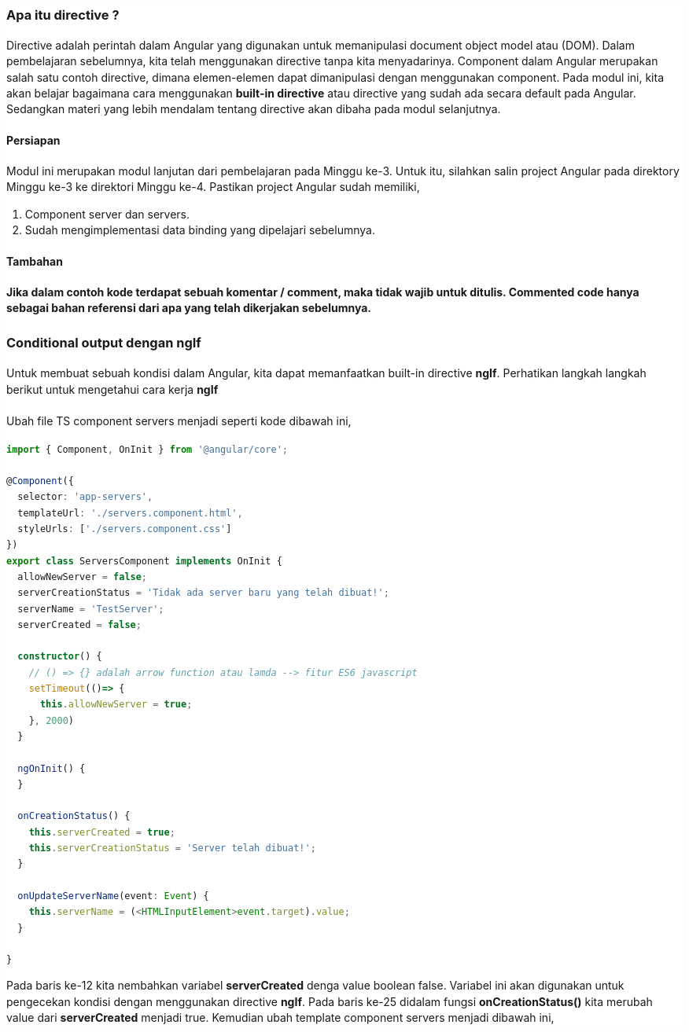 ### Apa itu directive ?
Directive adalah perintah dalam Angular yang digunakan untuk memanipulasi document object model atau (DOM). Dalam pembelajaran sebelumnya, kita telah menggunakan directive tanpa kita menyadarinya. Component dalam Angular merupakan salah satu contoh directive, dimana elemen-elemen dapat dimanipulasi dengan menggunakan component. Pada modul ini, kita akan belajar bagaimana cara menggunakan **built-in directive** atau directive yang sudah ada secara default pada Angular. Sedangkan materi yang lebih mendalam tentang directive akan dibaha pada modul selanjutnya.
#### Persiapan
Modul ini merupakan modul lanjutan dari pembelajaran pada Minggu ke-3. Untuk itu, silahkan salin project Angular pada direktory Minggu ke-3 ke direktori Minggu ke-4. Pastikan project Angular sudah memiliki,

1. Component server dan servers.
1. Sudah mengimplementasi data binding yang dipelajari sebelumnya.

#### Tambahan
**Jika dalam contoh kode terdapat sebuah komentar / comment, maka tidak wajib untuk ditulis. Commented code hanya sebagai bahan referensi dari apa yang telah dikerjakan sebelumnya.**

### Conditional output dengan ngIf
Untuk membuat sebuah kondisi dalam Angular, kita dapat memanfaatkan built-in directive **ngIf**. Perhatikan langkah langkah berikut untuk mengetahui cara kerja **ngIf**
<br/><br/>
Ubah file TS component servers menjadi seperti kode dibawah ini,
```typescript
import { Component, OnInit } from '@angular/core';

@Component({
  selector: 'app-servers',
  templateUrl: './servers.component.html',
  styleUrls: ['./servers.component.css']
})
export class ServersComponent implements OnInit {
  allowNewServer = false;
  serverCreationStatus = 'Tidak ada server baru yang telah dibuat!';
  serverName = 'TestServer';
  serverCreated = false;

  constructor() {
    // () => {} adalah arrow function atau lamda --> fitur ES6 javascript
    setTimeout(()=> {
      this.allowNewServer = true;
    }, 2000)
  }

  ngOnInit() {
  }

  onCreationStatus() {
    this.serverCreated = true;
    this.serverCreationStatus = 'Server telah dibuat!';
  }

  onUpdateServerName(event: Event) {
    this.serverName = (<HTMLInputElement>event.target).value;
  }

}
```
Pada baris ke-12 kita nembahkan variabel **serverCreated** denga value boolean false. Variabel ini akan digunakan untuk pengecekan kondisi dengan menggunakan directive **ngIf**. Pada baris ke-25 didalam fungsi **onCreationStatus()** kita merubah value dari **serverCreated** menjadi true. Kemudian ubah template component servers menjadi dibawah ini,